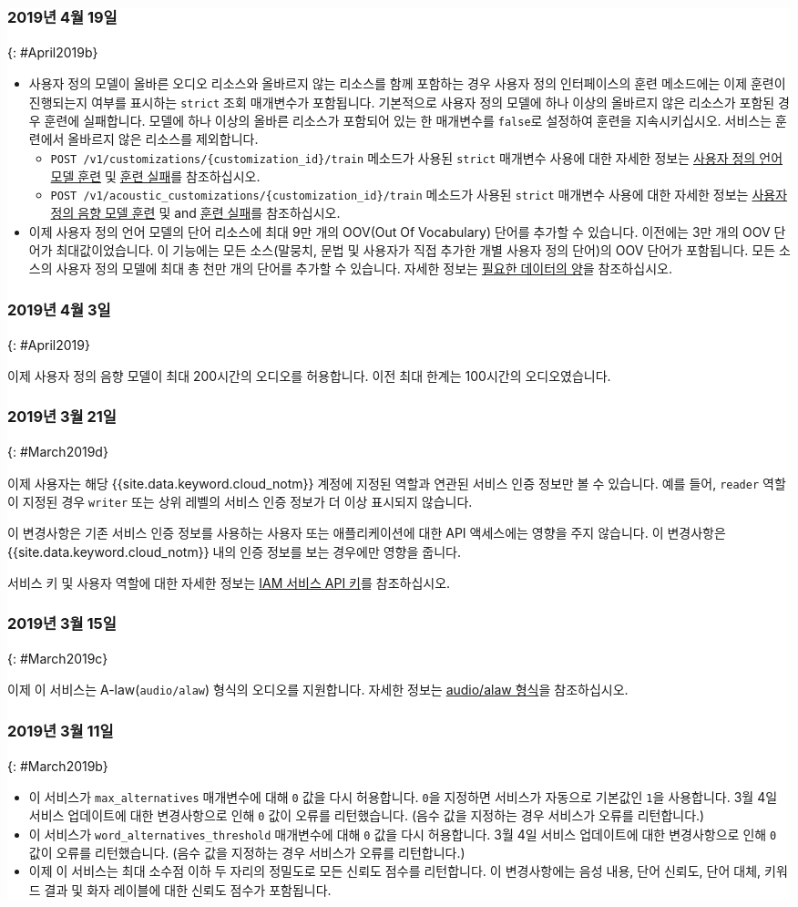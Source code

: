 ### 2019년 4월 19일
{: #April2019b}

-   사용자 정의 모델이 올바른 오디오 리소스와 올바르지 않는 리소스를 함께 포함하는 경우 사용자 정의 인터페이스의 훈련 메소드에는 이제 훈련이 진행되는지 여부를 표시하는 `strict` 조회 매개변수가 포함됩니다. 기본적으로 사용자 정의 모델에 하나 이상의 올바르지 않은 리소스가 포함된 경우 훈련에 실패합니다. 모델에 하나 이상의 올바른 리소스가 포함되어 있는 한 매개변수를 `false`로 설정하여 훈련을 지속시키십시오. 서비스는 훈련에서 올바르지 않은 리소스를 제외합니다. 
    -   `POST /v1/customizations/{customization_id}/train` 메소드가 사용된 `strict` 매개변수 사용에 대한 자세한 정보는 [사용자 정의 언어 모델 훈련](/docs/services/speech-to-text?topic=speech-to-text-languageCreate#trainModel-language) 및 [훈련 실패](/docs/services/speech-to-text?topic=speech-to-text-languageCreate#failedTraining-language)를 참조하십시오.
    -   `POST /v1/acoustic_customizations/{customization_id}/train` 메소드가 사용된 `strict` 매개변수 사용에 대한 자세한 정보는 [사용자 정의 음향 모델 훈련](/docs/services/speech-to-text?topic=speech-to-text-acoustic#trainModel-acoustic) 및 and [훈련 실패](/docs/services/speech-to-text?topic=speech-to-text-acoustic#failedTraining-acoustic)를 참조하십시오.
-   이제 사용자 정의 언어 모델의 단어 리소스에 최대 9만 개의 OOV(Out Of Vocabulary) 단어를 추가할 수 있습니다. 이전에는 3만 개의 OOV 단어가 최대값이었습니다. 이 기능에는 모든 소스(말뭉치, 문법 및 사용자가 직접 추가한 개별 사용자 정의 단어)의 OOV 단어가 포함됩니다. 모든 소스의 사용자 정의 모델에 최대 총 천만 개의 단어를 추가할 수 있습니다. 자세한 정보는 [필요한 데이터의 양](/docs/services/speech-to-text?topic=speech-to-text-corporaWords#wordsResourceAmount)을 참조하십시오.


### 2019년 4월 3일
{: #April2019}

이제 사용자 정의 음향 모델이 최대 200시간의 오디오를 허용합니다. 이전 최대 한계는 100시간의 오디오였습니다.

### 2019년 3월 21일
{: #March2019d}

이제 사용자는 해당 {{site.data.keyword.cloud_notm}} 계정에 지정된 역할과 연관된 서비스 인증 정보만 볼 수 있습니다. 예를 들어, `reader` 역할이 지정된 경우 `writer` 또는 상위 레벨의 서비스 인증 정보가 더 이상 표시되지 않습니다.

이 변경사항은 기존 서비스 인증 정보를 사용하는 사용자 또는 애플리케이션에 대한 API 액세스에는 영향을 주지 않습니다. 이 변경사항은 {{site.data.keyword.cloud_notm}} 내의 인증 정보를 보는 경우에만 영향을 줍니다.

서비스 키 및 사용자 역할에 대한 자세한 정보는 [IAM 서비스 API 키](/docs/services/watson?topic=watson-api-key-bp#api-key-bp)를 참조하십시오.

### 2019년 3월 15일
{: #March2019c}

이제 이 서비스는 A-law(`audio/alaw`) 형식의 오디오를 지원합니다. 자세한 정보는 [audio/alaw 형식](/docs/services/speech-to-text?topic=speech-to-text-audio-formats#alaw)을 참조하십시오.

### 2019년 3월 11일
{: #March2019b}

-   이 서비스가 `max_alternatives` 매개변수에 대해 `0` 값을 다시 허용합니다. `0`을 지정하면 서비스가 자동으로 기본값인 `1`을 사용합니다. 3월 4일 서비스 업데이트에 대한 변경사항으로 인해 `0` 값이 오류를 리턴했습니다. (음수 값을 지정하는 경우 서비스가 오류를 리턴합니다.)
-   이 서비스가 `word_alternatives_threshold` 매개변수에 대해 `0` 값을 다시 허용합니다. 3월 4일 서비스 업데이트에 대한 변경사항으로 인해 `0` 값이 오류를 리턴했습니다. (음수 값을 지정하는 경우 서비스가 오류를 리턴합니다.)
-   이제 이 서비스는 최대 소수점 이하 두 자리의 정밀도로 모든 신뢰도 점수를 리턴합니다. 이 변경사항에는 음성 내용, 단어 신뢰도, 단어 대체, 키워드 결과 및 화자 레이블에 대한 신뢰도 점수가 포함됩니다.
